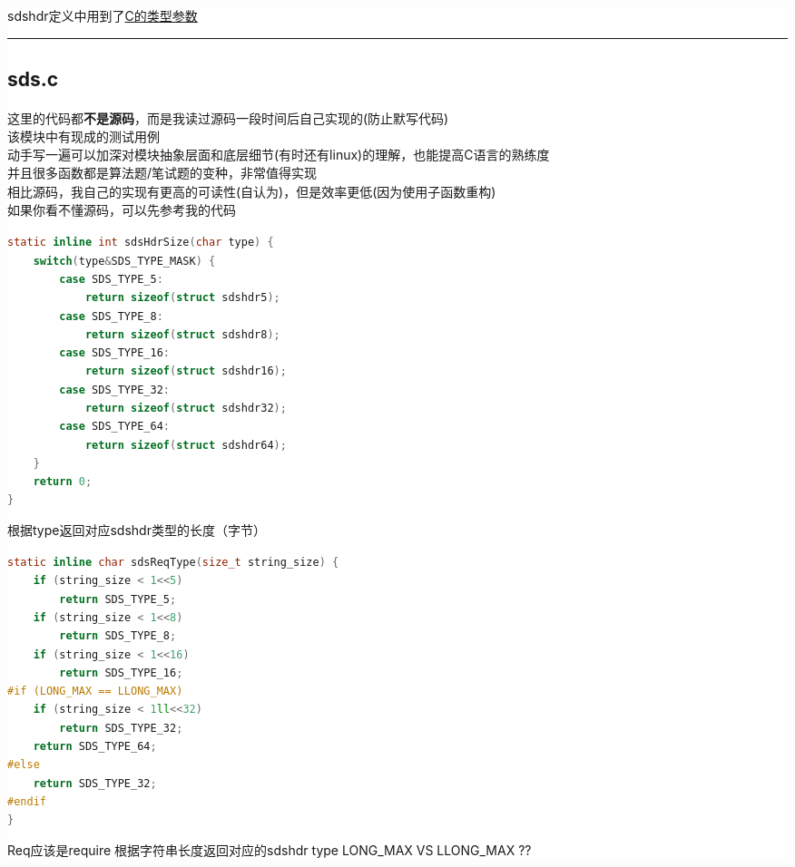 sdshdr定义中用到了[C的类型参数](https://gcc.gnu.org/onlinedocs/gcc/Common-Type-Attributes.html#Common-Type-Attributes)

---

## sds.c

这里的代码都**不是源码**，而是我读过源码一段时间后自己实现的(防止默写代码)  
该模块中有现成的测试用例  
动手写一遍可以加深对模块抽象层面和底层细节(有时还有linux)的理解，也能提高C语言的熟练度  
并且很多函数都是算法题/笔试题的变种，非常值得实现  
相比源码，我自己的实现有更高的可读性(自认为)，但是效率更低(因为使用子函数重构)  
如果你看不懂源码，可以先参考我的代码

```c
static inline int sdsHdrSize(char type) {
    switch(type&SDS_TYPE_MASK) {
        case SDS_TYPE_5:
            return sizeof(struct sdshdr5);
        case SDS_TYPE_8:
            return sizeof(struct sdshdr8);
        case SDS_TYPE_16:
            return sizeof(struct sdshdr16);
        case SDS_TYPE_32:
            return sizeof(struct sdshdr32);
        case SDS_TYPE_64:
            return sizeof(struct sdshdr64);
    }
    return 0;
}
```

根据type返回对应sdshdr类型的长度（字节）

```c
static inline char sdsReqType(size_t string_size) {
    if (string_size < 1<<5)
        return SDS_TYPE_5;
    if (string_size < 1<<8)
        return SDS_TYPE_8;
    if (string_size < 1<<16)
        return SDS_TYPE_16;
#if (LONG_MAX == LLONG_MAX)
    if (string_size < 1ll<<32)
        return SDS_TYPE_32;
    return SDS_TYPE_64;
#else
    return SDS_TYPE_32;
#endif
}
```

Req应该是require
根据字符串长度返回对应的sdshdr type
LONG_MAX VS LLONG_MAX ??
